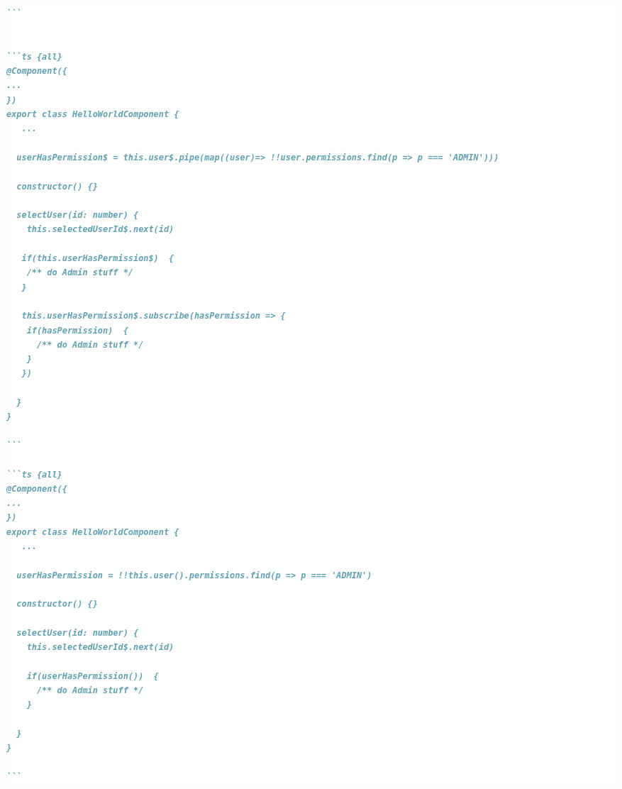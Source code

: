 ````md magic-move
```


```ts {all}
@Component({
...
})
export class HelloWorldComponent {
   ...

  userHasPermission$ = this.user$.pipe(map((user)=> !!user.permissions.find(p => p === 'ADMIN')))

  constructor() {}

  selectUser(id: number) {
    this.selectedUserId$.next(id)

   if(this.userHasPermission$)  {
    /** do Admin stuff */
   }

   this.userHasPermission$.subscribe(hasPermission => {
    if(hasPermission)  {
      /** do Admin stuff */
    }
   })

  }
}

```

```ts {all}
@Component({
...
})
export class HelloWorldComponent {
   ...

  userHasPermission = !!this.user().permissions.find(p => p === 'ADMIN')

  constructor() {}

  selectUser(id: number) {
    this.selectedUserId$.next(id)

    if(userHasPermission())  {
      /** do Admin stuff */
    }

  }
}

```

````